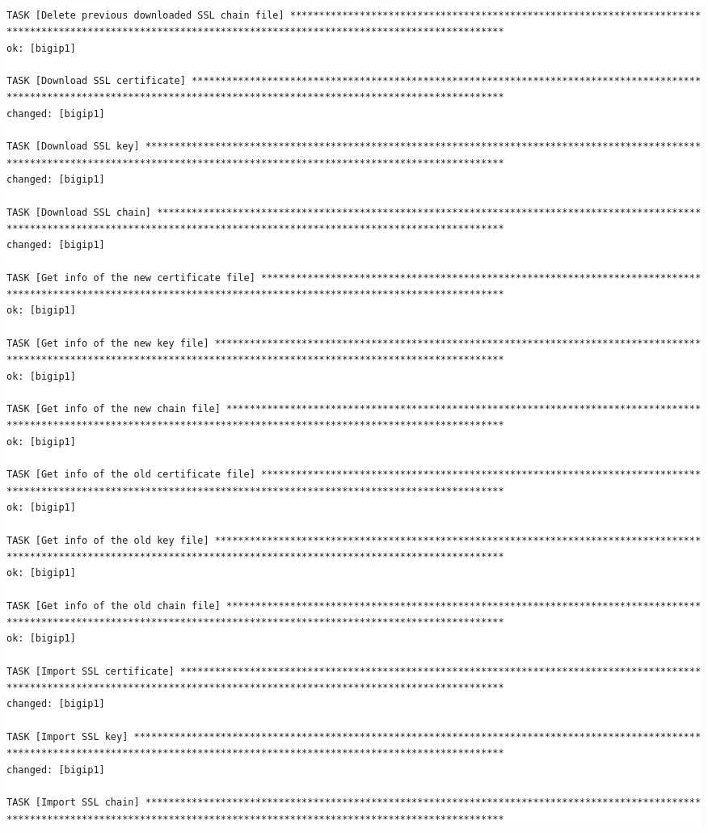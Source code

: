 ```
TASK [Delete previous downloaded SSL chain file] *************************************************************************************************************************************************************
ok: [bigip1]

TASK [Download SSL certificate] ******************************************************************************************************************************************************************************
changed: [bigip1]

TASK [Download SSL key] **************************************************************************************************************************************************************************************
changed: [bigip1]

TASK [Download SSL chain] ************************************************************************************************************************************************************************************
changed: [bigip1]

TASK [Get info of the new certificate file] ******************************************************************************************************************************************************************
ok: [bigip1]

TASK [Get info of the new key file] **************************************************************************************************************************************************************************
ok: [bigip1]

TASK [Get info of the new chain file] ************************************************************************************************************************************************************************
ok: [bigip1]

TASK [Get info of the old certificate file] ******************************************************************************************************************************************************************
ok: [bigip1]

TASK [Get info of the old key file] **************************************************************************************************************************************************************************
ok: [bigip1]

TASK [Get info of the old chain file] ************************************************************************************************************************************************************************
ok: [bigip1]

TASK [Import SSL certificate] ********************************************************************************************************************************************************************************
changed: [bigip1]

TASK [Import SSL key] ****************************************************************************************************************************************************************************************
changed: [bigip1]

TASK [Import SSL chain] **************************************************************************************************************************************************************************************
```
